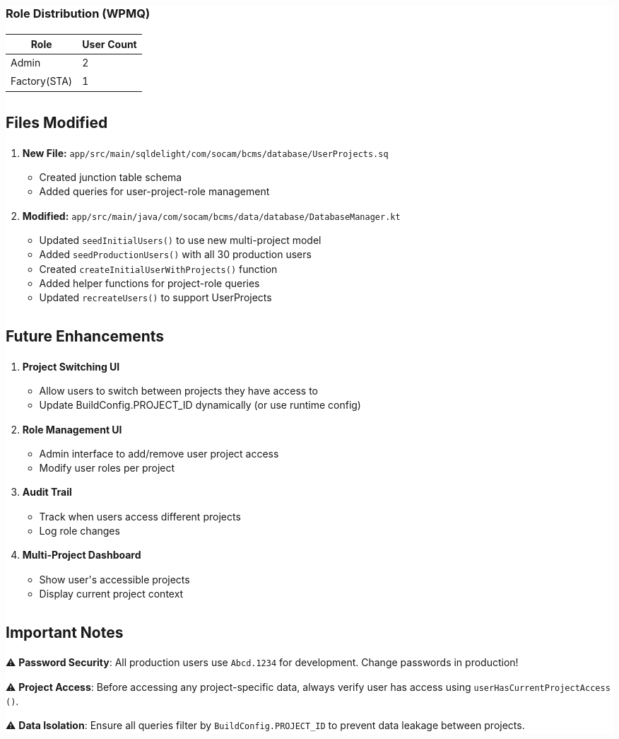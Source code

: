### Role Distribution (WPMQ)

| Role | User Count |
|------|-----------|
| Admin | 2 |
| Factory(STA) | 1 |

## Files Modified

1. **New File:** `app/src/main/sqldelight/com/socam/bcms/database/UserProjects.sq`
   - Created junction table schema
   - Added queries for user-project-role management

2. **Modified:** `app/src/main/java/com/socam/bcms/data/database/DatabaseManager.kt`
   - Updated `seedInitialUsers()` to use new multi-project model
   - Added `seedProductionUsers()` with all 30 production users
   - Created `createInitialUserWithProjects()` function
   - Added helper functions for project-role queries
   - Updated `recreateUsers()` to support UserProjects

## Future Enhancements

1. **Project Switching UI**
   - Allow users to switch between projects they have access to
   - Update BuildConfig.PROJECT_ID dynamically (or use runtime config)

2. **Role Management UI**
   - Admin interface to add/remove user project access
   - Modify user roles per project

3. **Audit Trail**
   - Track when users access different projects
   - Log role changes

4. **Multi-Project Dashboard**
   - Show user's accessible projects
   - Display current project context

## Important Notes

⚠️ **Password Security**: All production users use `Abcd.1234` for development. Change passwords in production!

⚠️ **Project Access**: Before accessing any project-specific data, always verify user has access using `userHasCurrentProjectAccess()`.

⚠️ **Data Isolation**: Ensure all queries filter by `BuildConfig.PROJECT_ID` to prevent data leakage between projects.

